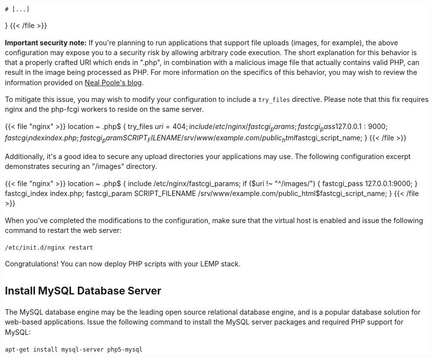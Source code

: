     # [...]
}
{{< /file >}}

**Important security note:** If you're planning to run applications that support file uploads (images, for example), the above configuration may expose you to a security risk by allowing arbitrary code execution. The short explanation for this behavior is that a properly crafted URI which ends in ".php", in combination with a malicious image file that actually contains valid PHP, can result in the image being processed as PHP. For more information on the specifics of this behavior, you may wish to review the information provided on [Neal Poole's blog](https://nealpoole.com/blog/2011/04/setting-up-php-fastcgi-and-nginx-dont-trust-the-tutorials-check-your-configuration/).

To mitigate this issue, you may wish to modify your configuration to include a `try_files` directive. Please note that this fix requires nginx and the php-fcgi workers to reside on the same server.

{{< file "nginx" >}}
location ~ \.php$ {
    try_files $uri =404;
    include /etc/nginx/fastcgi_params;
    fastcgi_pass 127.0.0.1:9000;
    fastcgi_index index.php;
    fastcgi_param SCRIPT_FILENAME /srv/www/example.com/public_html$fastcgi_script_name;
}
{{< /file >}}

Additionally, it's a good idea to secure any upload directories your applications may use. The following configuration excerpt demonstrates securing an "/images" directory.

{{< file "nginx" >}}
location ~ \.php$ {
    include /etc/nginx/fastcgi_params;
    if ($uri !~ "^/images/") {
        fastcgi_pass 127.0.0.1:9000;
    }
    fastcgi_index index.php;
    fastcgi_param SCRIPT_FILENAME /srv/www/example.com/public_html$fastcgi_script_name;
}
{{< /file >}}

When you've completed the modifications to the configuration, make sure that the virtual host is enabled and issue the following command to restart the web server:

    /etc/init.d/nginx restart

Congratulations! You can now deploy PHP scripts with your LEMP stack.

## Install MySQL Database Server

The MySQL database engine may be the leading open source relational database engine, and is a popular database solution for web-based applications. Issue the following command to install the MySQL server packages and required PHP support for MySQL:

    apt-get install mysql-server php5-mysql
